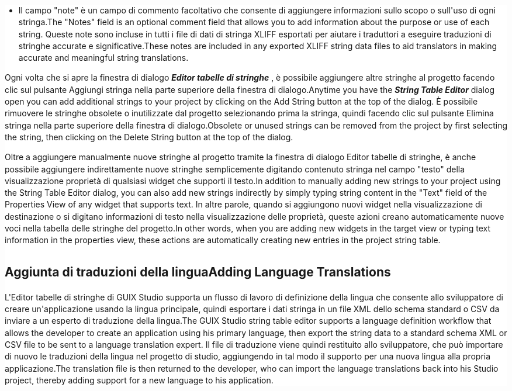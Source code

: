 - <span data-ttu-id="de3a9-339">Il campo "note" è un campo di commento facoltativo che consente di aggiungere informazioni sullo scopo o sull'uso di ogni stringa.</span><span class="sxs-lookup"><span data-stu-id="de3a9-339">The "Notes" field is an optional comment field that allows you to add information about the purpose or use of each string.</span></span> <span data-ttu-id="de3a9-340">Queste note sono incluse in tutti i file di dati di stringa XLIFF esportati per aiutare i traduttori a eseguire traduzioni di stringhe accurate e significative.</span><span class="sxs-lookup"><span data-stu-id="de3a9-340">These notes are included in any exported XLIFF string data files to aid translators in making accurate and meaningful string translations.</span></span>

<span data-ttu-id="de3a9-341">Ogni volta che si apre la finestra di dialogo ***Editor tabelle di stringhe*** , è possibile aggiungere altre stringhe al progetto facendo clic sul pulsante Aggiungi stringa nella parte superiore della finestra di dialogo.</span><span class="sxs-lookup"><span data-stu-id="de3a9-341">Anytime you have the ***String Table Editor*** dialog open you can add additional strings to your project by clicking on the Add String button at the top of the dialog.</span></span> <span data-ttu-id="de3a9-342">È possibile rimuovere le stringhe obsolete o inutilizzate dal progetto selezionando prima la stringa, quindi facendo clic sul pulsante Elimina stringa nella parte superiore della finestra di dialogo.</span><span class="sxs-lookup"><span data-stu-id="de3a9-342">Obsolete or unused strings can be removed from the project by first selecting the string, then clicking on the Delete String button at the top of the dialog.</span></span>

<span data-ttu-id="de3a9-343">Oltre a aggiungere manualmente nuove stringhe al progetto tramite la finestra di dialogo Editor tabelle di stringhe, è anche possibile aggiungere indirettamente nuove stringhe semplicemente digitando contenuto stringa nel campo "testo" della visualizzazione proprietà di qualsiasi widget che supporti il testo.</span><span class="sxs-lookup"><span data-stu-id="de3a9-343">In addition to manually adding new strings to your project using the String Table Editor dialog, you can also add new strings indirectly by simply typing string content in the "Text" field of the Properties View of any widget that supports text.</span></span> <span data-ttu-id="de3a9-344">In altre parole, quando si aggiungono nuovi widget nella visualizzazione di destinazione o si digitano informazioni di testo nella visualizzazione delle proprietà, queste azioni creano automaticamente nuove voci nella tabella delle stringhe del progetto.</span><span class="sxs-lookup"><span data-stu-id="de3a9-344">In other words, when you are adding new widgets in the target view or typing text information in the properties view, these actions are automatically creating new entries in the project string table.</span></span>

## <a name="adding-language-translations"></a><span data-ttu-id="de3a9-345">Aggiunta di traduzioni della lingua</span><span class="sxs-lookup"><span data-stu-id="de3a9-345">Adding Language Translations</span></span>

<span data-ttu-id="de3a9-346">L'Editor tabelle di stringhe di GUIX Studio supporta un flusso di lavoro di definizione della lingua che consente allo sviluppatore di creare un'applicazione usando la lingua principale, quindi esportare i dati stringa in un file XML dello schema standard o CSV da inviare a un esperto di traduzione della lingua.</span><span class="sxs-lookup"><span data-stu-id="de3a9-346">The GUIX Studio string table editor supports a language definition workflow that allows the developer to create an application using his primary language, then export the string data to a standard schema XML or CSV file to be sent to a language translation expert.</span></span> <span data-ttu-id="de3a9-347">Il file di traduzione viene quindi restituito allo sviluppatore, che può importare di nuovo le traduzioni della lingua nel progetto di studio, aggiungendo in tal modo il supporto per una nuova lingua alla propria applicazione.</span><span class="sxs-lookup"><span data-stu-id="de3a9-347">The translation file is then returned to the developer, who can import the language translations back into his Studio project, thereby adding support for a new language to his application.</span></span>
